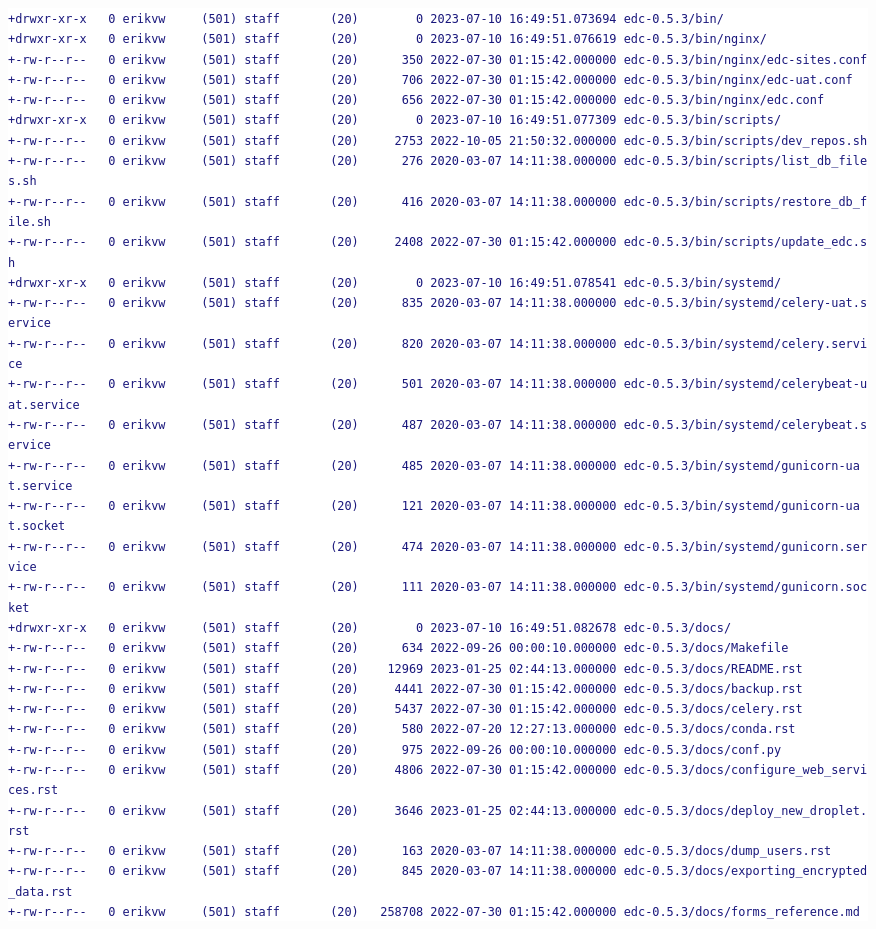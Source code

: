 ```diff
+drwxr-xr-x   0 erikvw     (501) staff       (20)        0 2023-07-10 16:49:51.073694 edc-0.5.3/bin/
+drwxr-xr-x   0 erikvw     (501) staff       (20)        0 2023-07-10 16:49:51.076619 edc-0.5.3/bin/nginx/
+-rw-r--r--   0 erikvw     (501) staff       (20)      350 2022-07-30 01:15:42.000000 edc-0.5.3/bin/nginx/edc-sites.conf
+-rw-r--r--   0 erikvw     (501) staff       (20)      706 2022-07-30 01:15:42.000000 edc-0.5.3/bin/nginx/edc-uat.conf
+-rw-r--r--   0 erikvw     (501) staff       (20)      656 2022-07-30 01:15:42.000000 edc-0.5.3/bin/nginx/edc.conf
+drwxr-xr-x   0 erikvw     (501) staff       (20)        0 2023-07-10 16:49:51.077309 edc-0.5.3/bin/scripts/
+-rw-r--r--   0 erikvw     (501) staff       (20)     2753 2022-10-05 21:50:32.000000 edc-0.5.3/bin/scripts/dev_repos.sh
+-rw-r--r--   0 erikvw     (501) staff       (20)      276 2020-03-07 14:11:38.000000 edc-0.5.3/bin/scripts/list_db_files.sh
+-rw-r--r--   0 erikvw     (501) staff       (20)      416 2020-03-07 14:11:38.000000 edc-0.5.3/bin/scripts/restore_db_file.sh
+-rw-r--r--   0 erikvw     (501) staff       (20)     2408 2022-07-30 01:15:42.000000 edc-0.5.3/bin/scripts/update_edc.sh
+drwxr-xr-x   0 erikvw     (501) staff       (20)        0 2023-07-10 16:49:51.078541 edc-0.5.3/bin/systemd/
+-rw-r--r--   0 erikvw     (501) staff       (20)      835 2020-03-07 14:11:38.000000 edc-0.5.3/bin/systemd/celery-uat.service
+-rw-r--r--   0 erikvw     (501) staff       (20)      820 2020-03-07 14:11:38.000000 edc-0.5.3/bin/systemd/celery.service
+-rw-r--r--   0 erikvw     (501) staff       (20)      501 2020-03-07 14:11:38.000000 edc-0.5.3/bin/systemd/celerybeat-uat.service
+-rw-r--r--   0 erikvw     (501) staff       (20)      487 2020-03-07 14:11:38.000000 edc-0.5.3/bin/systemd/celerybeat.service
+-rw-r--r--   0 erikvw     (501) staff       (20)      485 2020-03-07 14:11:38.000000 edc-0.5.3/bin/systemd/gunicorn-uat.service
+-rw-r--r--   0 erikvw     (501) staff       (20)      121 2020-03-07 14:11:38.000000 edc-0.5.3/bin/systemd/gunicorn-uat.socket
+-rw-r--r--   0 erikvw     (501) staff       (20)      474 2020-03-07 14:11:38.000000 edc-0.5.3/bin/systemd/gunicorn.service
+-rw-r--r--   0 erikvw     (501) staff       (20)      111 2020-03-07 14:11:38.000000 edc-0.5.3/bin/systemd/gunicorn.socket
+drwxr-xr-x   0 erikvw     (501) staff       (20)        0 2023-07-10 16:49:51.082678 edc-0.5.3/docs/
+-rw-r--r--   0 erikvw     (501) staff       (20)      634 2022-09-26 00:00:10.000000 edc-0.5.3/docs/Makefile
+-rw-r--r--   0 erikvw     (501) staff       (20)    12969 2023-01-25 02:44:13.000000 edc-0.5.3/docs/README.rst
+-rw-r--r--   0 erikvw     (501) staff       (20)     4441 2022-07-30 01:15:42.000000 edc-0.5.3/docs/backup.rst
+-rw-r--r--   0 erikvw     (501) staff       (20)     5437 2022-07-30 01:15:42.000000 edc-0.5.3/docs/celery.rst
+-rw-r--r--   0 erikvw     (501) staff       (20)      580 2022-07-20 12:27:13.000000 edc-0.5.3/docs/conda.rst
+-rw-r--r--   0 erikvw     (501) staff       (20)      975 2022-09-26 00:00:10.000000 edc-0.5.3/docs/conf.py
+-rw-r--r--   0 erikvw     (501) staff       (20)     4806 2022-07-30 01:15:42.000000 edc-0.5.3/docs/configure_web_services.rst
+-rw-r--r--   0 erikvw     (501) staff       (20)     3646 2023-01-25 02:44:13.000000 edc-0.5.3/docs/deploy_new_droplet.rst
+-rw-r--r--   0 erikvw     (501) staff       (20)      163 2020-03-07 14:11:38.000000 edc-0.5.3/docs/dump_users.rst
+-rw-r--r--   0 erikvw     (501) staff       (20)      845 2020-03-07 14:11:38.000000 edc-0.5.3/docs/exporting_encrypted_data.rst
+-rw-r--r--   0 erikvw     (501) staff       (20)   258708 2022-07-30 01:15:42.000000 edc-0.5.3/docs/forms_reference.md
```
